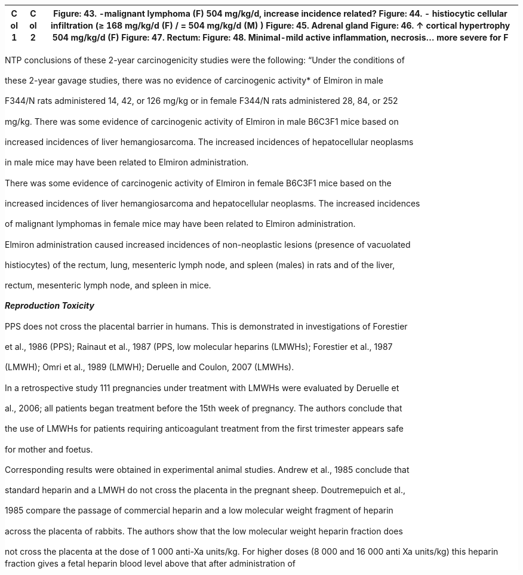 |Col1|Col2|Figure: 43. -malignant lymphoma (F) 504 mg/kg/d, increase incidence related? Figure: 44. - histiocytic cellular infiltration (≥ 168 mg/kg/d (F) / = 504 mg/kg/d (M) ) Figure: 45. Adrenal gland Figure: 46. ↑ cortical hypertrophy 504 mg/kg/d (F) Figure: 47. Rectum: Figure: 48. Minimal-mild active inflammation, necrosis… more severe for F|
|---|---|---|


NTP conclusions of these 2-year carcinogenicity studies were the following: “Under the conditions of

these 2-year gavage studies, there was no evidence of carcinogenic activity* of Elmiron in male

F344/N rats administered 14, 42, or 126 mg/kg or in female F344/N rats administered 28, 84, or 252

mg/kg. There was some evidence of carcinogenic activity of Elmiron in male B6C3F1 mice based on

increased incidences of liver hemangiosarcoma. The increased incidences of hepatocellular neoplasms

in male mice may have been related to Elmiron administration.

There was some evidence of carcinogenic activity of Elmiron in female B6C3F1 mice based on the

increased incidences of liver hemangiosarcoma and hepatocellular neoplasms. The increased incidences

of malignant lymphomas in female mice may have been related to Elmiron administration.

Elmiron administration caused increased incidences of non-neoplastic lesions (presence of vacuolated

histiocytes) of the rectum, lung, mesenteric lymph node, and spleen (males) in rats and of the liver,

rectum, mesenteric lymph node, and spleen in mice.

***Reproduction Toxicity***

PPS does not cross the placental barrier in humans. This is demonstrated in investigations of Forestier

et al., 1986 (PPS); Rainaut et al., 1987 (PPS, low molecular heparins (LMWHs); Forestier et al., 1987

(LMWH); Omri et al., 1989 (LMWH); Deruelle and Coulon, 2007 (LMWHs).

In a retrospective study 111 pregnancies under treatment with LMWHs were evaluated by Deruelle et

al., 2006; all patients began treatment before the 15th week of pregnancy. The authors conclude that

the use of LMWHs for patients requiring anticoagulant treatment from the first trimester appears safe

for mother and foetus.

Corresponding results were obtained in experimental animal studies. Andrew et al., 1985 conclude that

standard heparin and a LMWH do not cross the placenta in the pregnant sheep. Doutremepuich et al.,

1985 compare the passage of commercial heparin and a low molecular weight fragment of heparin

across the placenta of rabbits. The authors show that the low molecular weight heparin fraction does

not cross the placenta at the dose of 1 000 anti-Xa units/kg. For higher doses (8 000 and 16 000 anti
Xa units/kg) this heparin fraction gives a fetal heparin blood level above that after administration of
